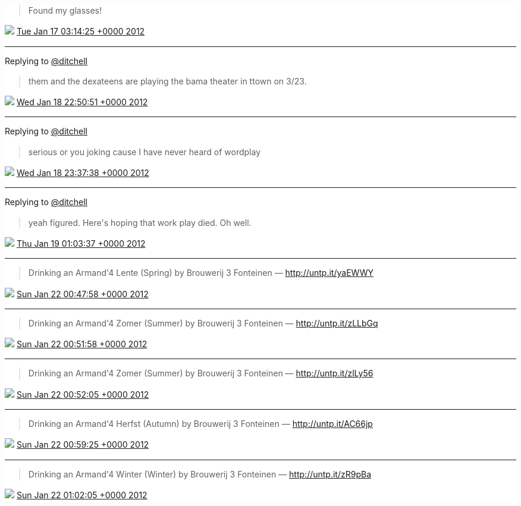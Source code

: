 > Found my glasses!

<img src="media/tweet.ico" width="12" /> [Tue Jan 17 03:14:25 +0000 2012](https://twitter.com/nhudson/status/159111301287788545)

----

Replying to [@ditchell](https://twitter.com/ditchell/status/159742825502748672)

> them and the dexateens are playing the bama theater in ttown on 3/23.

<img src="media/tweet.ico" width="12" /> [Wed Jan 18 22:50:51 +0000 2012](https://twitter.com/nhudson/status/159769750854049793)

----

Replying to [@ditchell](https://twitter.com/ditchell/status/159771254969221120)

> serious or you joking cause I have never heard of wordplay

<img src="media/tweet.ico" width="12" /> [Wed Jan 18 23:37:38 +0000 2012](https://twitter.com/nhudson/status/159781522466017280)

----

Replying to [@ditchell](https://twitter.com/ditchell/status/159789034623873025)

> yeah figured. Here's hoping that work play died. Oh well.

<img src="media/tweet.ico" width="12" /> [Thu Jan 19 01:03:37 +0000 2012](https://twitter.com/nhudson/status/159803161442398210)

----

> Drinking an Armand'4 Lente (Spring) by Brouwerij 3 Fonteinen — http://untp.it/yaEWWY

<img src="media/tweet.ico" width="12" /> [Sun Jan 22 00:47:58 +0000 2012](https://twitter.com/nhudson/status/160886388164792321)

----

> Drinking an Armand'4 Zomer (Summer) by Brouwerij 3 Fonteinen — http://untp.it/zLLbGq

<img src="media/tweet.ico" width="12" /> [Sun Jan 22 00:51:58 +0000 2012](https://twitter.com/nhudson/status/160887393401057280)

----

> Drinking an Armand'4 Zomer (Summer) by Brouwerij 3 Fonteinen — http://untp.it/zlLy56

<img src="media/tweet.ico" width="12" /> [Sun Jan 22 00:52:05 +0000 2012](https://twitter.com/nhudson/status/160887423264489472)

----

> Drinking an Armand'4 Herfst (Autumn) by Brouwerij 3 Fonteinen — http://untp.it/AC66jp

<img src="media/tweet.ico" width="12" /> [Sun Jan 22 00:59:25 +0000 2012](https://twitter.com/nhudson/status/160889270666665984)

----

> Drinking an Armand'4 Winter (Winter) by Brouwerij 3 Fonteinen — http://untp.it/zR9pBa

<img src="media/tweet.ico" width="12" /> [Sun Jan 22 01:02:05 +0000 2012](https://twitter.com/nhudson/status/160889939939168256)
